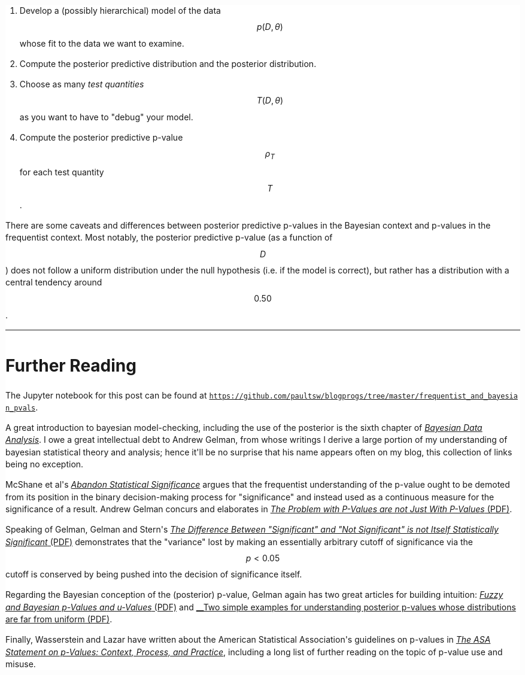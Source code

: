 1. Develop a (possibly hierarchical) model of the data $$p(D,\theta)$$ whose fit to the data we want to examine.

2. Compute the posterior predictive distribution and the posterior distribution.

3. Choose as many _test quantities_ $$T(D,\theta)$$ as you want to have to "debug" your model.

4. Compute the posterior predictive p-value $$\rho_T$$ for each test quantity $$T$$.

There are some caveats and differences between posterior predictive p-values in the Bayesian context and p-values in the frequentist context. Most notably, the posterior predictive p-value (as a function of $$D$$) does not follow a uniform distribution under the null hypothesis (i.e. if the model is correct), but rather has a distribution with a central tendency around $$0.50$$.

- - - - - - - - - -

Further Reading
===============

The Jupyter notebook for this post can be found at [`https://github.com/paultsw/blogprogs/tree/master/frequentist_and_bayesian_pvals`](https://github.com/paultsw/blogprogs/tree/master/frequentist_and_bayesian_pvals).

A great introduction to bayesian model-checking, including the use of the posterior  is the sixth chapter of [_Bayesian Data Analysis_](http://www.stat.columbia.edu/~gelman/book/). I owe a great intellectual debt to Andrew Gelman, from whose writings I derive a large portion of my understanding of bayesian statistical theory and analysis; hence it'll be no surprise that his name appears often on my blog, this collection of links being no exception.

McShane et al's [_Abandon Statistical Significance_](https://www.tandfonline.com/doi/full/10.1080/00031305.2018.1527253) argues that the frequentist understanding of the p-value ought to be demoted from its position in the binary decision-making process for "significance" and instead used as a continuous measure for the significance of a result. Andrew Gelman concurs and elaborates in [_The Problem with P-Values are not Just With P-Values_ (PDF)](https://stat.columbia.edu/~gelman/research/published/asa_pvalues.pdf).

Speaking of Gelman, Gelman and Stern's [_The Difference Between "Significant" and "Not Significant" is not Itself Statistically Significant_ (PDF)](http://www.stat.columbia.edu/~gelman/research/published/signif4.pdf) demonstrates that the "variance" lost by making an essentially arbitrary cutoff of significance via the $$p < 0.05$$ cutoff is conserved by being pushed into the decision of significance itself.

Regarding the Bayesian conception of the (posterior) p-value, Gelman again has two great articles for building intuition: [_Fuzzy and Bayesian p-Values and u-Values_ (PDF)](http://www.stat.columbia.edu/~gelman/research/published/STS149A.pdf) and [__Two simple examples for understanding posterior p-values whose distributions are far from uniform (PDF)](http://www.stat.columbia.edu/~gelman/research/published/ppc_understand3.pdf).

Finally, Wasserstein and Lazar have written about the American Statistical Association's guidelines on p-values in [_The ASA Statement on p-Values: Context, Process, and Practice_](https://www.tandfonline.com/doi/full/10.1080/00031305.2016.1154108), including a long list of further reading on the topic of p-value use and misuse.
